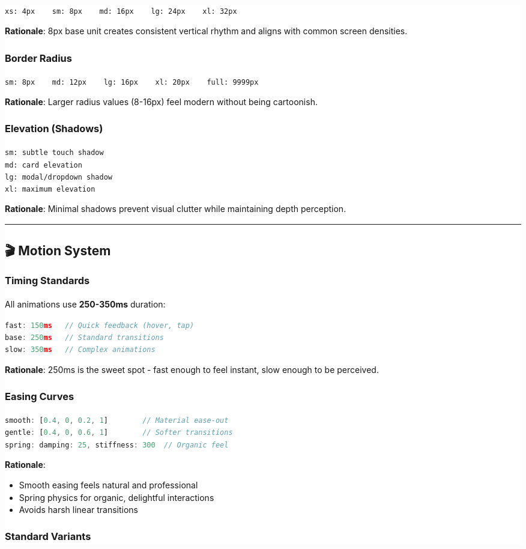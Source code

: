 ```
xs: 4px    sm: 8px    md: 16px    lg: 24px    xl: 32px
```

**Rationale**: 8px base unit creates consistent vertical rhythm and aligns with common screen densities.

### Border Radius

```
sm: 8px    md: 12px    lg: 16px    xl: 20px    full: 9999px
```

**Rationale**: Larger radius values (8-16px) feel modern without being cartoonish.

### Elevation (Shadows)

```
sm: subtle touch shadow
md: card elevation
lg: modal/dropdown shadow
xl: maximum elevation
```

**Rationale**: Minimal shadows prevent visual clutter while maintaining depth perception.

---

## 🎬 Motion System

### Timing Standards

All animations use **250-350ms** duration:

```typescript
fast: 150ms   // Quick feedback (hover, tap)
base: 250ms   // Standard transitions
slow: 350ms   // Complex animations
```

**Rationale**: 250ms is the sweet spot - fast enough to feel instant, slow enough to be perceived.

### Easing Curves

```typescript
smooth: [0.4, 0, 0.2, 1]        // Material ease-out
gentle: [0.4, 0, 0.6, 1]        // Softer transitions
spring: damping: 25, stiffness: 300  // Organic feel
```

**Rationale**: 
- Smooth easing feels natural and professional
- Spring physics for organic, delightful interactions
- Avoids harsh linear transitions

### Standard Variants
